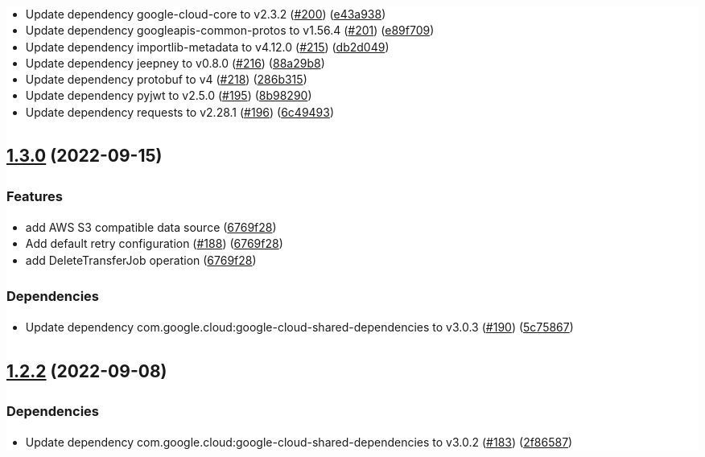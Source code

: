 * Update dependency google-cloud-core to v2.3.2 ([#200](https://github.com/googleapis/java-storage-transfer/issues/200)) ([e43a938](https://github.com/googleapis/java-storage-transfer/commit/e43a9383e25c2e27a60a73f9955cf88e98d1faa3))
* Update dependency googleapis-common-protos to v1.56.4 ([#201](https://github.com/googleapis/java-storage-transfer/issues/201)) ([e89f709](https://github.com/googleapis/java-storage-transfer/commit/e89f7090d72f783b613621355279c53cfe1047aa))
* Update dependency importlib-metadata to v4.12.0 ([#215](https://github.com/googleapis/java-storage-transfer/issues/215)) ([db2d049](https://github.com/googleapis/java-storage-transfer/commit/db2d04976a2666fe1ac59e40cd0fdb55be9c0205))
* Update dependency jeepney to v0.8.0 ([#216](https://github.com/googleapis/java-storage-transfer/issues/216)) ([88a29b8](https://github.com/googleapis/java-storage-transfer/commit/88a29b887215b147f90c4538737de77385df372e))
* Update dependency protobuf to v4 ([#218](https://github.com/googleapis/java-storage-transfer/issues/218)) ([286b315](https://github.com/googleapis/java-storage-transfer/commit/286b31521b2acfc60ae2493ef561a4eba26d0b77))
* Update dependency pyjwt to v2.5.0 ([#195](https://github.com/googleapis/java-storage-transfer/issues/195)) ([8b98290](https://github.com/googleapis/java-storage-transfer/commit/8b98290e59f3dd8926a930feb0a7977cf05072f8))
* Update dependency requests to v2.28.1 ([#196](https://github.com/googleapis/java-storage-transfer/issues/196)) ([6c49493](https://github.com/googleapis/java-storage-transfer/commit/6c494937dcf1d7682b6b999c88728638480f31a1))

## [1.3.0](https://github.com/googleapis/java-storage-transfer/compare/v1.2.2...v1.3.0) (2022-09-15)


### Features

* add AWS S3 compatible data source ([6769f28](https://github.com/googleapis/java-storage-transfer/commit/6769f28fbcff6e33d25978686c306f450de41faf))
* Add default retry configuration ([#188](https://github.com/googleapis/java-storage-transfer/issues/188)) ([6769f28](https://github.com/googleapis/java-storage-transfer/commit/6769f28fbcff6e33d25978686c306f450de41faf))
* add DeleteTransferJob operation ([6769f28](https://github.com/googleapis/java-storage-transfer/commit/6769f28fbcff6e33d25978686c306f450de41faf))


### Dependencies

* Update dependency com.google.cloud:google-cloud-shared-dependencies to v3.0.3 ([#190](https://github.com/googleapis/java-storage-transfer/issues/190)) ([5c75867](https://github.com/googleapis/java-storage-transfer/commit/5c75867cbd30005ac7fd3ede46a48793772a999a))

## [1.2.2](https://github.com/googleapis/java-storage-transfer/compare/v1.2.1...v1.2.2) (2022-09-08)


### Dependencies

* Update dependency com.google.cloud:google-cloud-shared-dependencies to v3.0.2 ([#183](https://github.com/googleapis/java-storage-transfer/issues/183)) ([2f86587](https://github.com/googleapis/java-storage-transfer/commit/2f86587cb9a2cba95eb6f9c1a6d0d308711e5043))

